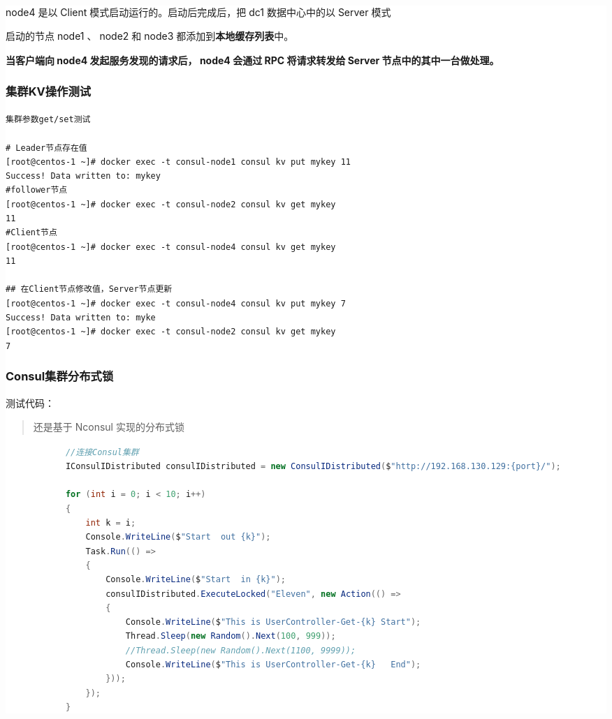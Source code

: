 

node4 是以 Client 模式启动运行的。启动后完成后，把 dc1 数据中心中的以 Server 模式 

启动的节点 node1 、 node2 和 node3 都添加到**本地缓存列表**中。

**当客户端向 node4 发起服务发现的请求后， node4 会通过 RPC 将请求转发给 Server 节点中的其中一台做处理。**



### 集群KV操作测试

```shell
集群参数get/set测试

# Leader节点存在值
[root@centos-1 ~]# docker exec -t consul-node1 consul kv put mykey 11
Success! Data written to: mykey
#follower节点
[root@centos-1 ~]# docker exec -t consul-node2 consul kv get mykey
11
#Client节点
[root@centos-1 ~]# docker exec -t consul-node4 consul kv get mykey
11

## 在Client节点修改值，Server节点更新
[root@centos-1 ~]# docker exec -t consul-node4 consul kv put mykey 7
Success! Data written to: myke
[root@centos-1 ~]# docker exec -t consul-node2 consul kv get mykey
7

```



### Consul集群分布式锁

测试代码：

> 还是基于 Nconsul 实现的分布式锁

```C#
            //连接Consul集群
            IConsulIDistributed consulIDistributed = new ConsulIDistributed($"http://192.168.130.129:{port}/");

            for (int i = 0; i < 10; i++)
            {
                int k = i;
                Console.WriteLine($"Start  out {k}");
                Task.Run(() =>
                {
                    Console.WriteLine($"Start  in {k}");
                    consulIDistributed.ExecuteLocked("Eleven", new Action(() =>
                    {
                        Console.WriteLine($"This is UserController-Get-{k} Start");
                        Thread.Sleep(new Random().Next(100, 999));
                        //Thread.Sleep(new Random().Next(1100, 9999));
                        Console.WriteLine($"This is UserController-Get-{k}   End");
                    }));
                });
            }
```

